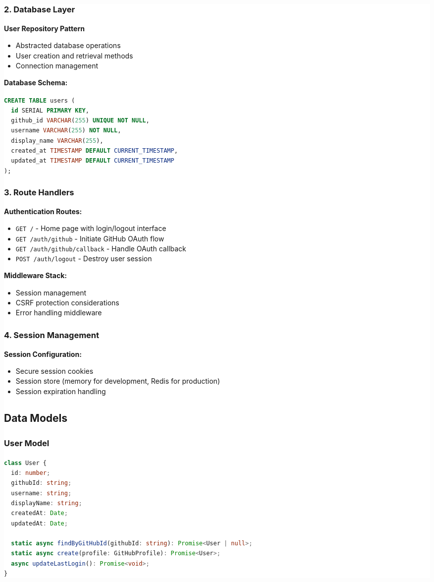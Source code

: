 ```typescript
```

### 2. Database Layer

**User Repository Pattern**
- Abstracted database operations
- User creation and retrieval methods
- Connection management

**Database Schema:**
```sql
CREATE TABLE users (
  id SERIAL PRIMARY KEY,
  github_id VARCHAR(255) UNIQUE NOT NULL,
  username VARCHAR(255) NOT NULL,
  display_name VARCHAR(255),
  created_at TIMESTAMP DEFAULT CURRENT_TIMESTAMP,
  updated_at TIMESTAMP DEFAULT CURRENT_TIMESTAMP
);
```

### 3. Route Handlers

**Authentication Routes:**
- `GET /` - Home page with login/logout interface
- `GET /auth/github` - Initiate GitHub OAuth flow
- `GET /auth/github/callback` - Handle OAuth callback
- `POST /auth/logout` - Destroy user session

**Middleware Stack:**
- Session management
- CSRF protection considerations
- Error handling middleware

### 4. Session Management

**Session Configuration:**
- Secure session cookies
- Session store (memory for development, Redis for production)
- Session expiration handling

## Data Models

### User Model

```typescript
class User {
  id: number;
  githubId: string;
  username: string;
  displayName: string;
  createdAt: Date;
  updatedAt: Date;

  static async findByGitHubId(githubId: string): Promise<User | null>;
  static async create(profile: GitHubProfile): Promise<User>;
  async updateLastLogin(): Promise<void>;
}
```
